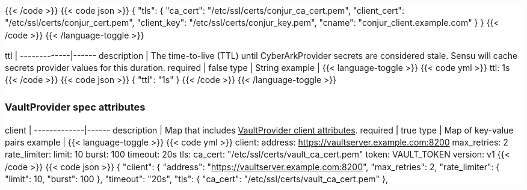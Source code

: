 {{< /code >}}
{{< code json >}}
{
  "tls": {
    "ca_cert": "/etc/ssl/certs/conjur_ca_cert.pem",
    "client_cert": "/etc/ssl/certs/conjur_cert.pem",
    "client_key": "/etc/ssl/certs/conjur_key.pem",
    "cname": "conjur_client.example.com"
  }
}
{{< /code >}}
{{< /language-toggle >}}

ttl          | 
-------------|------ 
description  | The time-to-live (TTL) until CyberArkProvider secrets are considered stale. Sensu will cache secrets provider values for this duration.
required     | false
type         | String
example      | {{< language-toggle >}}
{{< code yml >}}
ttl: 1s
{{< /code >}}
{{< code json >}}
{
  "ttl": "1s"
}
{{< /code >}}
{{< /language-toggle >}}

### VaultProvider spec attributes

client       | 
-------------|------ 
description  | Map that includes [VaultProvider client attributes][12].
required     | true
type         | Map of key-value pairs
example      | {{< language-toggle >}}
{{< code yml >}}
client:
  address: https://vaultserver.example.com:8200
  max_retries: 2
  rate_limiter:
    limit: 10
    burst: 100
  timeout: 20s
  tls:
    ca_cert: "/etc/ssl/certs/vault_ca_cert.pem"
  token: VAULT_TOKEN
  version: v1
{{< /code >}}
{{< code json >}}
{
  "client": {
    "address": "https://vaultserver.example.com:8200",
    "max_retries": 2,
    "rate_limiter": {
      "limit": 10,
      "burst": 100
    },
    "timeout": "20s",
    "tls": {
      "ca_cert": "/etc/ssl/certs/vault_ca_cert.pem"
    },

[1]: ../../../commercial/
[2]: ../../../api/enterprise/secrets/
[3]: ../../../sensuctl/
[4]: ../../../observability-pipeline/observe-schedule/backend/#environment-variables
[5]: https://www.vaultproject.io/docs/what-is-vault/
[6]: ../../control-access/rbac#default-users
[7]: ../../../sensuctl/create-manage-resources/#create-resources
[8]: #vaultprovider-spec-attributes
[9]: ../secrets/
[10]: https://www.vaultproject.io/docs/auth/token/
[11]: https://www.vaultproject.io/api/other/auth/cert/index.html
[12]: #vaultprovider-client-attributes
[13]: ../../deploy-sensu/secure-sensu/#optional-configure-sensu-agent-mtls-authentication
[14]: https://www.vaultproject.io/docs/secrets/kv
[15]: https://www.vaultproject.io/api/other/auth/cert/index.html#parameters-7
[16]: ../secrets-management/
[17]: #rate-limiter-attributes
[18]: https://www.conjur.org/
[19]: #cyberarkprovider-spec-attributes
[20]: #cyberarkprovider-client-attributes